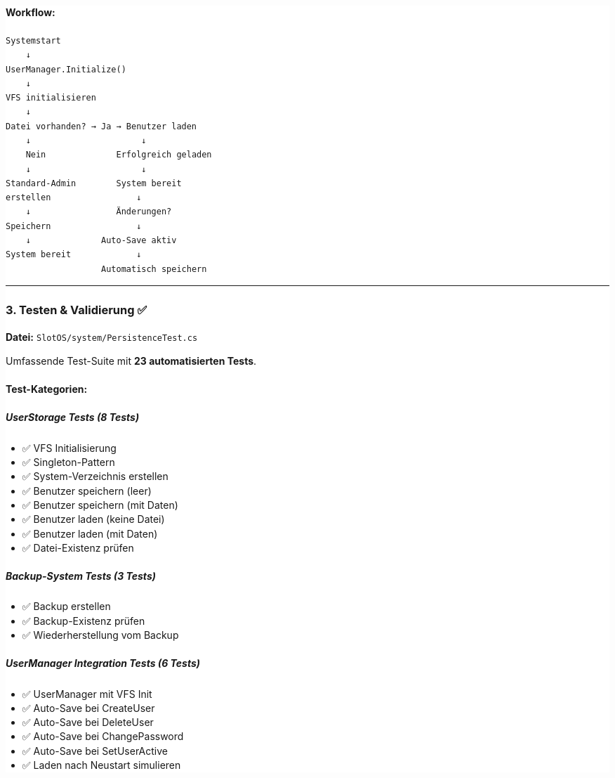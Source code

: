 #### Workflow:

```
Systemstart
    ↓
UserManager.Initialize()
    ↓
VFS initialisieren
    ↓
Datei vorhanden? → Ja → Benutzer laden
    ↓                      ↓
    Nein              Erfolgreich geladen
    ↓                      ↓
Standard-Admin        System bereit
erstellen                 ↓
    ↓                 Änderungen?
Speichern                 ↓
    ↓              Auto-Save aktiv
System bereit             ↓
                   Automatisch speichern
```

---

### 3. Testen & Validierung ✅

**Datei:** `SlotOS/system/PersistenceTest.cs`

Umfassende Test-Suite mit **23 automatisierten Tests**.

#### Test-Kategorien:

##### UserStorage Tests (8 Tests)
- ✅ VFS Initialisierung
- ✅ Singleton-Pattern
- ✅ System-Verzeichnis erstellen
- ✅ Benutzer speichern (leer)
- ✅ Benutzer speichern (mit Daten)
- ✅ Benutzer laden (keine Datei)
- ✅ Benutzer laden (mit Daten)
- ✅ Datei-Existenz prüfen

##### Backup-System Tests (3 Tests)
- ✅ Backup erstellen
- ✅ Backup-Existenz prüfen
- ✅ Wiederherstellung vom Backup

##### UserManager Integration Tests (6 Tests)
- ✅ UserManager mit VFS Init
- ✅ Auto-Save bei CreateUser
- ✅ Auto-Save bei DeleteUser
- ✅ Auto-Save bei ChangePassword
- ✅ Auto-Save bei SetUserActive
- ✅ Laden nach Neustart simulieren
